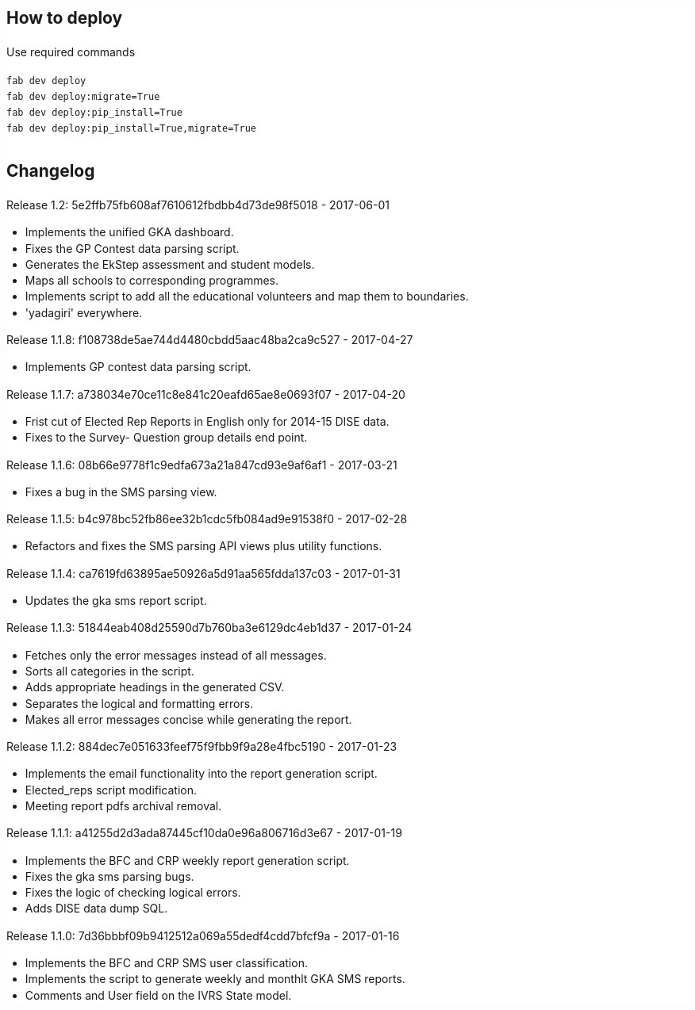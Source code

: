 How to deploy
---
Use required commands

    fab dev deploy
    fab dev deploy:migrate=True
    fab dev deploy:pip_install=True
    fab dev deploy:pip_install=True,migrate=True

Changelog
---
Release 1.2: 5e2ffb75fb608af7610612fbdbb4d73de98f5018 - 2017-06-01
  - Implements the unified GKA dashboard.
  - Fixes the GP Contest data parsing script.
  - Generates the EkStep assessment and student models.
  - Maps all schools to corresponding programmes.
  - Implements script to add all the educational volunteers and map them to boundaries.
  - 'yadagiri' everywhere.

Release 1.1.8: f108738de5ae744d4480cbdd5aac48ba2ca9c527 - 2017-04-27
  - Implements GP contest data parsing script.

Release 1.1.7: a738034e70ce11c8e841c20eafd65ae8e0693f07 - 2017-04-20
  - Frist cut of Elected Rep Reports in English only for 2014-15 DISE data.
  - Fixes to the Survey- Question group details end point.

Release 1.1.6: 08b66e9778f1c9edfa673a21a847cd93e9af6af1 - 2017-03-21
  - Fixes a bug in the SMS parsing view.

Release 1.1.5: b4c978bc52fb86ee32b1cdc5fb084ad9e91538f0 - 2017-02-28
  - Refactors and fixes the SMS parsing API views plus utility functions.

Release 1.1.4: ca7619fd63895ae50926a5d91aa565fdda137c03 - 2017-01-31
  - Updates the gka sms report script.

Release 1.1.3: 51844eab408d25590d7b760ba3e6129dc4eb1d37 - 2017-01-24
  - Fetches only the error messages instead of all messages.
  - Sorts all categories in the script.
  - Adds appropriate headings in the generated CSV.
  - Separates the logical and formatting errors.
  - Makes all error messages concise while generating the report.

Release 1.1.2: 884dec7e051633feef75f9fbb9f9a28e4fbc5190 - 2017-01-23
  - Implements the email functionality into the report generation script.
  - Elected_reps script modification.
  - Meeting report pdfs archival removal.

Release 1.1.1: a41255d2d3ada87445cf10da0e96a806716d3e67 - 2017-01-19
  - Implements the BFC and CRP weekly report generation script.
  - Fixes the gka sms parsing bugs.
  - Fixes the logic of checking logical errors.
  - Adds DISE data dump SQL.

Release 1.1.0: 7d36bbbf09b9412512a069a55dedf4cdd7bfcf9a - 2017-01-16
  - Implements the BFC and CRP SMS user classification.
  - Implements the script to generate weekly and monthlt GKA SMS reports.
  - Comments and User field on the IVRS State model.

